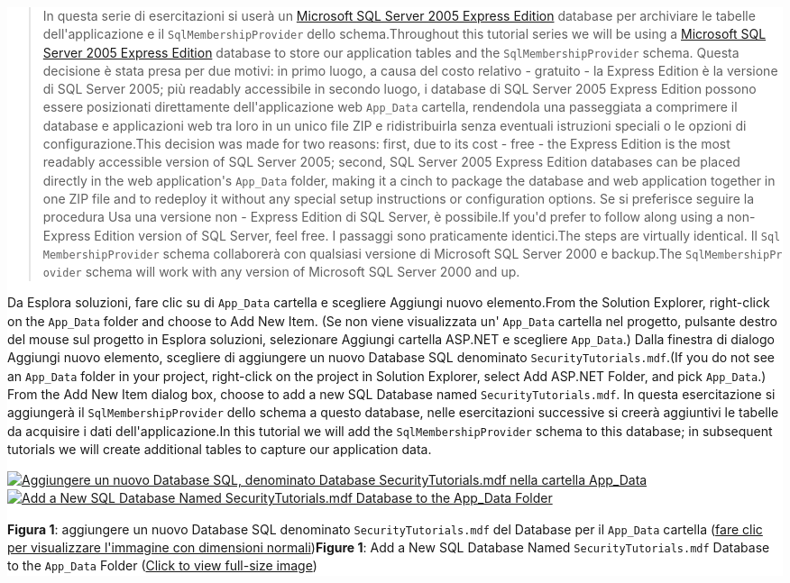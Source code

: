 > <span data-ttu-id="3b73c-141">In questa serie di esercitazioni si userà un [Microsoft SQL Server 2005 Express Edition](https://msdn.microsoft.com/sql/Aa336346.aspx) database per archiviare le tabelle dell'applicazione e il `SqlMembershipProvider` dello schema.</span><span class="sxs-lookup"><span data-stu-id="3b73c-141">Throughout this tutorial series we will be using a [Microsoft SQL Server 2005 Express Edition](https://msdn.microsoft.com/sql/Aa336346.aspx) database to store our application tables and the `SqlMembershipProvider` schema.</span></span> <span data-ttu-id="3b73c-142">Questa decisione è stata presa per due motivi: in primo luogo, a causa del costo relativo - gratuito - la Express Edition è la versione di SQL Server 2005; più readably accessibile in secondo luogo, i database di SQL Server 2005 Express Edition possono essere posizionati direttamente dell'applicazione web `App_Data` cartella, rendendola una passeggiata a comprimere il database e applicazioni web tra loro in un unico file ZIP e ridistribuirla senza eventuali istruzioni speciali o le opzioni di configurazione.</span><span class="sxs-lookup"><span data-stu-id="3b73c-142">This decision was made for two reasons: first, due to its cost - free - the Express Edition is the most readably accessible version of SQL Server 2005; second, SQL Server 2005 Express Edition databases can be placed directly in the web application's `App_Data` folder, making it a cinch to package the database and web application together in one ZIP file and to redeploy it without any special setup instructions or configuration options.</span></span> <span data-ttu-id="3b73c-143">Se si preferisce seguire la procedura Usa una versione non - Express Edition di SQL Server, è possibile.</span><span class="sxs-lookup"><span data-stu-id="3b73c-143">If you'd prefer to follow along using a non-Express Edition version of SQL Server, feel free.</span></span> <span data-ttu-id="3b73c-144">I passaggi sono praticamente identici.</span><span class="sxs-lookup"><span data-stu-id="3b73c-144">The steps are virtually identical.</span></span> <span data-ttu-id="3b73c-145">Il `SqlMembershipProvider` schema collaborerà con qualsiasi versione di Microsoft SQL Server 2000 e backup.</span><span class="sxs-lookup"><span data-stu-id="3b73c-145">The `SqlMembershipProvider` schema will work with any version of Microsoft SQL Server 2000 and up.</span></span>


<span data-ttu-id="3b73c-146">Da Esplora soluzioni, fare clic su di `App_Data` cartella e scegliere Aggiungi nuovo elemento.</span><span class="sxs-lookup"><span data-stu-id="3b73c-146">From the Solution Explorer, right-click on the `App_Data` folder and choose to Add New Item.</span></span> <span data-ttu-id="3b73c-147">(Se non viene visualizzata un' `App_Data` cartella nel progetto, pulsante destro del mouse sul progetto in Esplora soluzioni, selezionare Aggiungi cartella ASP.NET e scegliere `App_Data`.) Dalla finestra di dialogo Aggiungi nuovo elemento, scegliere di aggiungere un nuovo Database SQL denominato `SecurityTutorials.mdf`.</span><span class="sxs-lookup"><span data-stu-id="3b73c-147">(If you do not see an `App_Data` folder in your project, right-click on the project in Solution Explorer, select Add ASP.NET Folder, and pick `App_Data`.) From the Add New Item dialog box, choose to add a new SQL Database named `SecurityTutorials.mdf`.</span></span> <span data-ttu-id="3b73c-148">In questa esercitazione si aggiungerà il `SqlMembershipProvider` dello schema a questo database, nelle esercitazioni successive si creerà aggiuntivi le tabelle da acquisire i dati dell'applicazione.</span><span class="sxs-lookup"><span data-stu-id="3b73c-148">In this tutorial we will add the `SqlMembershipProvider` schema to this database; in subsequent tutorials we will create additional tables to capture our application data.</span></span>


<span data-ttu-id="3b73c-149">[![Aggiungere un nuovo Database SQL, denominato Database SecurityTutorials.mdf nella cartella App_Data](creating-the-membership-schema-in-sql-server-cs/_static/image2.png)](creating-the-membership-schema-in-sql-server-cs/_static/image1.png)</span><span class="sxs-lookup"><span data-stu-id="3b73c-149">[![Add a New SQL Database Named SecurityTutorials.mdf Database to the App_Data Folder](creating-the-membership-schema-in-sql-server-cs/_static/image2.png)](creating-the-membership-schema-in-sql-server-cs/_static/image1.png)</span></span>

<span data-ttu-id="3b73c-150">**Figura 1**: aggiungere un nuovo Database SQL denominato `SecurityTutorials.mdf` del Database per il `App_Data` cartella ([fare clic per visualizzare l'immagine con dimensioni normali](creating-the-membership-schema-in-sql-server-cs/_static/image3.png))</span><span class="sxs-lookup"><span data-stu-id="3b73c-150">**Figure 1**: Add a New SQL Database Named `SecurityTutorials.mdf` Database to the `App_Data` Folder ([Click to view full-size image](creating-the-membership-schema-in-sql-server-cs/_static/image3.png))</span></span>
